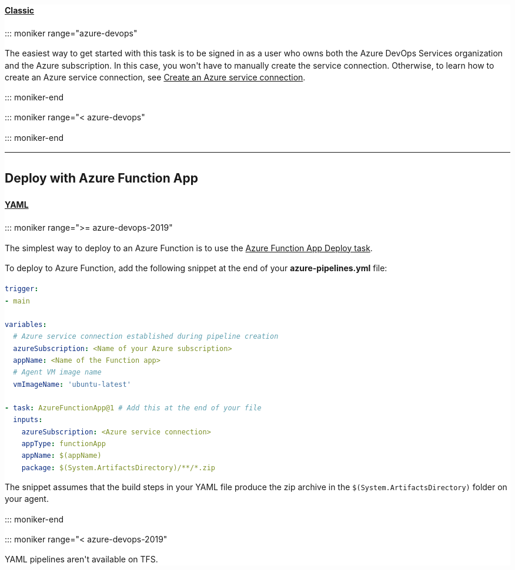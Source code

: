#### [Classic](#tab/classic)

::: moniker range="azure-devops"

The easiest way to get started with this task is to be signed in as a user who owns both the Azure DevOps Services organization and the Azure subscription.
In this case, you won't have to manually create the service connection.
Otherwise, to learn how to create an Azure service connection, see [Create an Azure service connection](../library/connect-to-azure.md).

::: moniker-end

::: moniker range="< azure-devops"

::: moniker-end

* * *

## Deploy with Azure Function App

#### [YAML](#tab/yaml)

::: moniker range=">= azure-devops-2019"

The simplest way to deploy to an Azure Function is to use the [Azure Function App Deploy task](../tasks/deploy/azure-function-app.md).

To deploy to Azure Function, add the following snippet at the end of your **azure-pipelines.yml** file:

```yaml
trigger:
- main

variables:
  # Azure service connection established during pipeline creation
  azureSubscription: <Name of your Azure subscription>
  appName: <Name of the Function app>
  # Agent VM image name
  vmImageName: 'ubuntu-latest'

- task: AzureFunctionApp@1 # Add this at the end of your file
  inputs:
    azureSubscription: <Azure service connection>
    appType: functionApp
    appName: $(appName)
    package: $(System.ArtifactsDirectory)/**/*.zip
```

The snippet assumes that the build steps in your YAML file produce the zip archive in the `$(System.ArtifactsDirectory)` folder on your agent.

::: moniker-end

::: moniker range="< azure-devops-2019"

YAML pipelines aren't available on TFS.
